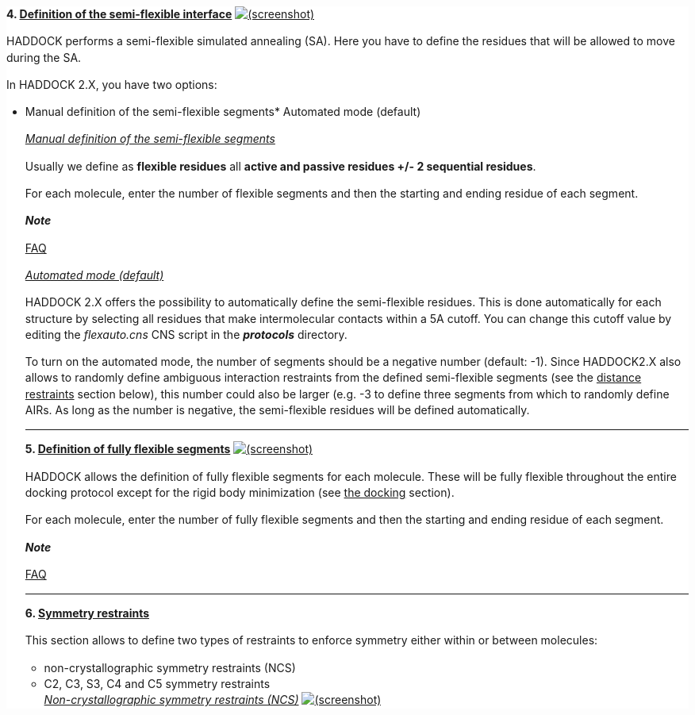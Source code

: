 <a name="interface">**4\. <u>Definition of the semi-flexible interface</u>**</a> [![(screenshot)](http://www.bonvinlab.org/software/haddock2.2/camera.jpg)](/software/haddock2.2/interface.png)  

HADDOCK performs a semi-flexible simulated annealing (SA). Here you have to define the residues that will be allowed to move during the SA.  

In HADDOCK 2.X, you have two options:  

*   Manual definition of the semi-flexible segments*   Automated mode (default)  

    _<u>Manual definition of the semi-flexible segments</u>_  

    Usually we define as **flexible residues** all **active and passive residues +/- 2 sequential residues**.  

    For each molecule, enter the number of flexible segments and then the starting and ending residue of each segment.  

    **_Note_**

    [FAQ](/software/haddock2.2/faq#segments)

    _<u>Automated mode (default)</u>_  

    HADDOCK 2.X offers the possibility to automatically define the semi-flexible residues. This is done automatically for each structure by selecting all residues that make intermolecular contacts within a 5A cutoff. You can change this cutoff value by editing the _flexauto.cns_ CNS script in the _**protocols**_ directory.  

    To turn on the automated mode, the number of segments should be a negative number (default: -1). Since HADDOCK2.X also allows to randomly define ambiguous interaction restraints from the defined semi-flexible segments (see the [distance restraints](#disre) section below), this number could also be larger (e.g. -3 to define three segments from which to randomly define AIRs. As long as the number is negative, the semi-flexible residues will be defined automatically.  

    * * *

    <a name="flex">**5\. <u>Definition of fully flexible segments</u>**</a> [![(screenshot)](http://www.bonvinlab.org/software/haddock2.2/camera.jpg)](/software/haddock2.2/flexible.png)  

    HADDOCK allows the definition of fully flexible segments for each molecule. These will be fully flexible throughout the entire docking protocol except for the rigid body minimization (see [the docking](/software/haddock2.2/docking) section).  

    For each molecule, enter the number of fully flexible segments and then the starting and ending residue of each segment.  

    **_Note_**

    [FAQ](/software/haddock2.2/faq#segments)

    * * *

    <a name="sym">**6\. <u>Symmetry restraints</u>**</a>  

    This section allows to define two types of restraints to enforce symmetry either within or between molecules:
    *   non-crystallographic symmetry restraints (NCS)
    *   C2, C3, S3, C4 and C5 symmetry restraints  
    <u>_Non-crystallographic symmetry restraints (NCS)_</u> [![(screenshot)](http://www.bonvinlab.org/software/haddock2.2/camera.jpg)](/software/haddock2.2/ncs.gif)  
